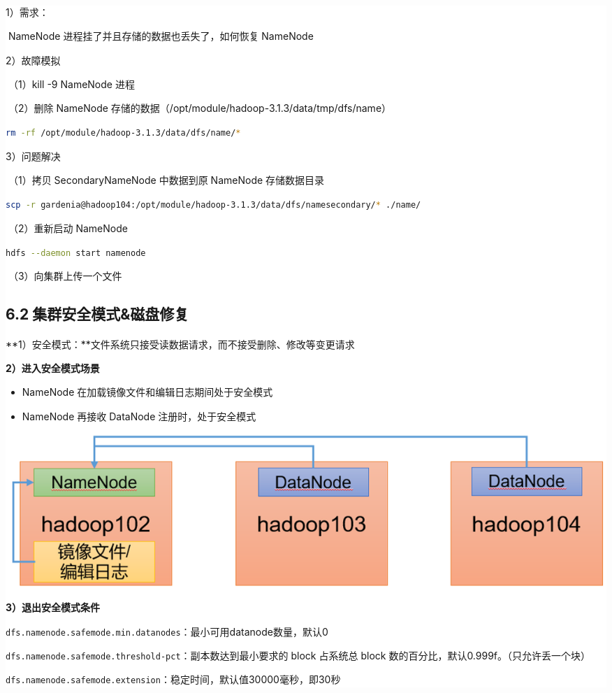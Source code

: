 1）需求：

​		NameNode 进程挂了并且存储的数据也丢失了，如何恢复 NameNode

2）故障模拟

​	（1）kill -9 NameNode 进程

​	（2）删除 NameNode 存储的数据（/opt/module/hadoop-3.1.3/data/tmp/dfs/name）

```bash
rm -rf /opt/module/hadoop-3.1.3/data/dfs/name/*
```

3）问题解决

​	（1）拷贝 SecondaryNameNode 中数据到原 NameNode 存储数据目录

```bash
scp -r gardenia@hadoop104:/opt/module/hadoop-3.1.3/data/dfs/namesecondary/* ./name/
```

​	（2）重新启动 NameNode

```bash
hdfs --daemon start namenode
```

​	（3）向集群上传一个文件

## 6.2 集群安全模式&磁盘修复

**1）安全模式：**文件系统只接受读数据请求，而不接受删除、修改等变更请求

**2）进入安全模式场景**

-   NameNode 在加载镜像文件和编辑日志期间处于安全模式

-   NameNode 再接收 DataNode 注册时，处于安全模式

![image-20230227140758256](images/image-20230227140758256.png)

**3）退出安全模式条件**

​		`dfs.namenode.safemode.min.datanodes`：最小可用datanode数量，默认0

​		`dfs.namenode.safemode.threshold-pct`：副本数达到最小要求的 block 占系统总 block 数的百分比，默认0.999f。（只允许丢一个块）

​		`dfs.namenode.safemode.extension`：稳定时间，默认值30000毫秒，即30秒
